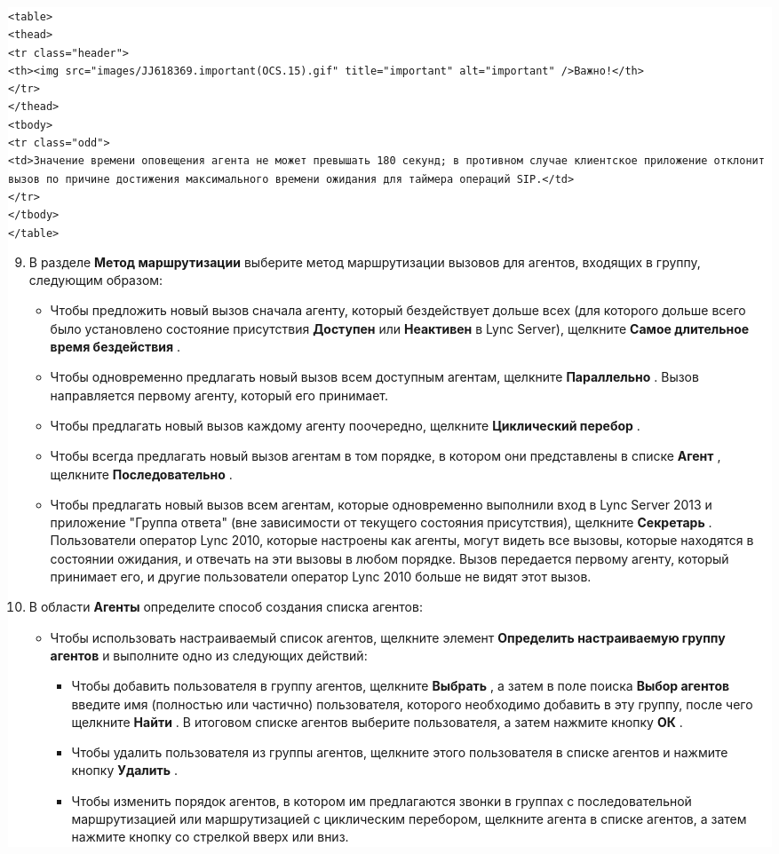     <table>
    <thead>
    <tr class="header">
    <th><img src="images/JJ618369.important(OCS.15).gif" title="important" alt="important" />Важно!</th>
    </tr>
    </thead>
    <tbody>
    <tr class="odd">
    <td>Значение времени оповещения агента не может превышать 180 секунд; в противном случае клиентское приложение отклонит вызов по причине достижения максимального времени ожидания для таймера операций SIP.</td>
    </tr>
    </tbody>
    </table>


9.  В разделе **Метод маршрутизации** выберите метод маршрутизации вызовов для агентов, входящих в группу, следующим образом:
    
      - Чтобы предложить новый вызов сначала агенту, который бездействует дольше всех (для которого дольше всего было установлено состояние присутствия **Доступен** или **Неактивен** в Lync Server), щелкните **Самое длительное время бездействия** .
    
      - Чтобы одновременно предлагать новый вызов всем доступным агентам, щелкните **Параллельно** . Вызов направляется первому агенту, который его принимает.
    
      - Чтобы предлагать новый вызов каждому агенту поочередно, щелкните **Циклический перебор** .
    
      - Чтобы всегда предлагать новый вызов агентам в том порядке, в котором они представлены в списке **Агент** , щелкните **Последовательно** .
    
      - Чтобы предлагать новый вызов всем агентам, которые одновременно выполнили вход в Lync Server 2013 и приложение "Группа ответа" (вне зависимости от текущего состояния присутствия), щелкните **Секретарь** . Пользователи оператор Lync 2010, которые настроены как агенты, могут видеть все вызовы, которые находятся в состоянии ожидания, и отвечать на эти вызовы в любом порядке. Вызов передается первому агенту, который принимает его, и другие пользователи оператор Lync 2010 больше не видят этот вызов.

10. В области **Агенты** определите способ создания списка агентов:
    
      - Чтобы использовать настраиваемый список агентов, щелкните элемент **Определить настраиваемую группу агентов** и выполните одно из следующих действий:
        
          - Чтобы добавить пользователя в группу агентов, щелкните **Выбрать** , а затем в поле поиска **Выбор агентов** введите имя (полностью или частично) пользователя, которого необходимо добавить в эту группу, после чего щелкните **Найти** . В итоговом списке агентов выберите пользователя, а затем нажмите кнопку **ОК** .
        
          - Чтобы удалить пользователя из группы агентов, щелкните этого пользователя в списке агентов и нажмите кнопку **Удалить** .
        
          - Чтобы изменить порядок агентов, в котором им предлагаются звонки в группах с последовательной маршрутизацией или маршрутизацией с циклическим перебором, щелкните агента в списке агентов, а затем нажмите кнопку со стрелкой вверх или вниз.
    